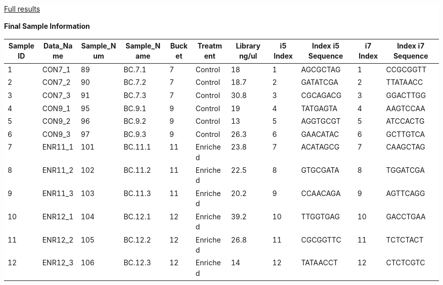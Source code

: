 [Full results](https://drive.google.com/open?id=1M0ZHtw-ypKnt67oObcRz7aFmvpwu4sA9)


**Final Sample Information**

| Sample ID | Data_Name | Sample_Num | Sample_Name | Bucket | Treatment | Library ng/ul| i5 Index | Index i5 Sequence | i7 Index | Index i7 Sequence |
|----|-----------|------------|-------------|--------|-----------|----|----|----|----|----|
| 1  | CON7_1    | 89         | BC.7.1      | 7      | Control   | 18 | 1 | AGCGCTAG | 1 | CCGCGGTT |
| 2  | CON7_2    | 90         | BC.7.2      | 7      | Control   | 18.7 | 2 | GATATCGA | 2 | TTATAACC |
| 3  | CON7_3    | 91         | BC.7.3      | 7      | Control   | 30.8 | 3 | CGCAGACG | 3 | GGACTTGG |
| 4  | CON9_1    | 95         | BC.9.1      | 9      | Control   | 19 | 4 | TATGAGTA | 4 | AAGTCCAA |
| 5  | CON9_2    | 96         | BC.9.2      | 9      | Control   | 13 | 5 | AGGTGCGT | 5 | ATCCACTG |
| 6  | CON9_3    | 97         | BC.9.3      | 9      | Control   | 26.3 | 6 | GAACATAC | 6 | GCTTGTCA |
| 7  | ENR11_1   | 101        | BC.11.1     | 11     | Enriched  | 23.8 | 7 | ACATAGCG | 7 | CAAGCTAG |
| 8  | ENR11_2   | 102        | BC.11.2     | 11     | Enriched  | 22.5 | 8 | GTGCGATA | 8 | TGGATCGA |
| 9  | ENR11_3   | 103        | BC.11.3     | 11     | Enriched  | 20.2 | 9 | CCAACAGA | 9 | AGTTCAGG |
| 10 | ENR12_1   | 104        | BC.12.1     | 12     | Enriched  | 39.2 | 10 | TTGGTGAG | 10 | GACCTGAA |
| 11 | ENR12_2   | 105        | BC.12.2     | 12     | Enriched  | 26.8 | 11 | CGCGGTTC | 11 | TCTCTACT |
| 12 | ENR12_3   | 106        | BC.12.3     | 12     | Enriched  | 14 | 12 | TATAACCT | 12 | CTCTCGTC |
